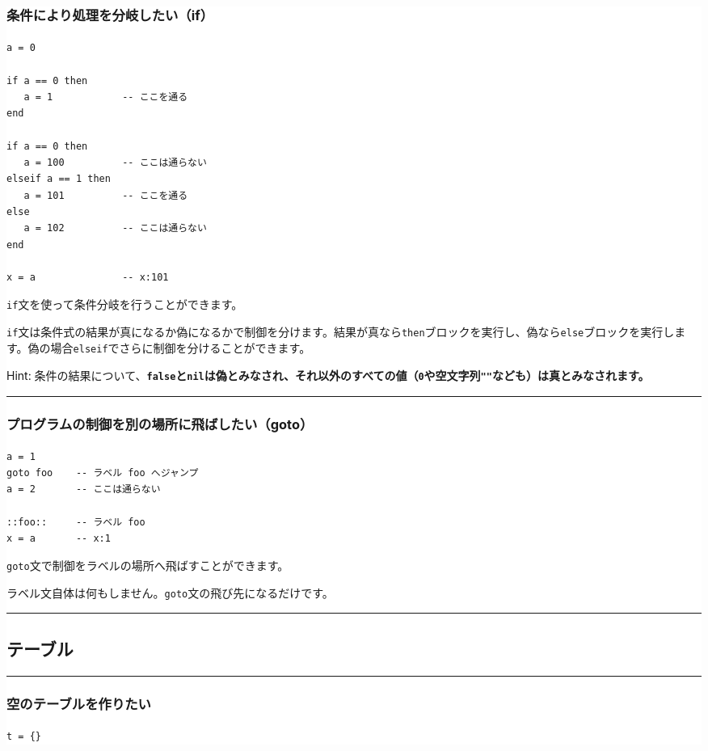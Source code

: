 
### 条件により処理を分岐したい（if）

```
a = 0

if a == 0 then
   a = 1            -- ここを通る
end

if a == 0 then
   a = 100          -- ここは通らない
elseif a == 1 then
   a = 101          -- ここを通る
else
   a = 102          -- ここは通らない
end

x = a               -- x:101
```

`if`文を使って条件分岐を行うことができます。

`if`文は条件式の結果が真になるか偽になるかで制御を分けます。結果が真なら`then`ブロックを実行し、偽なら`else`ブロックを実行します。偽の場合`elseif`でさらに制御を分けることができます。

Hint: 条件の結果について、**`false`と`nil`は偽とみなされ、それ以外のすべての値（`0`や空文字列`""`なども）は真とみなされます。**

---

### プログラムの制御を別の場所に飛ばしたい（goto）

```
a = 1
goto foo    -- ラベル foo へジャンプ
a = 2       -- ここは通らない

::foo::     -- ラベル foo
x = a       -- x:1
```

`goto`文で制御をラベルの場所へ飛ばすことができます。

ラベル文自体は何もしません。`goto`文の飛び先になるだけです。

---

## テーブル

---

### 空のテーブルを作りたい

```
t = {}
```
